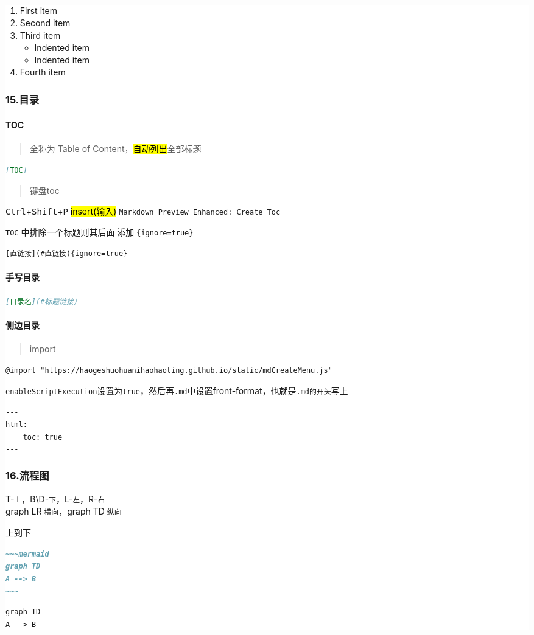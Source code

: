 
1. First item
2. Second item
3. Third item
    - Indented item
    - Indented item
4. Fourth item

### 15.目录
#### TOC
>全称为 Table of Content，<mark>自动列出</mark>全部标题
```markdown
[TOC]
```
>键盘toc

<kbd>Ctrl</kbd>+<kbd>Shift</kbd>+<kbd>P</kbd> <mark>insert(输入)</mark> `Markdown Preview Enhanced: Create Toc`

`TOC` 中排除一个标题则其后面 添加 `{ignore=true}`

```
[直链接](#直链接){ignore=true}
```

#### 手写目录
```markdown
[目录名](#标题链接)
```

#### 侧边目录
>import
```markdown
@import "https://haogeshuohuanihaohaoting.github.io/static/mdCreateMenu.js"
```
`enableScriptExecution`设置为`true`，然后再`.md`中设置front-format，也就是`.md的开头`写上
````
---
html:
    toc: true
---
````

### 16.流程图
T-`上`，B\D-`下`，L-`左`，R-`右`  
graph LR `横向`，graph TD `纵向`

上到下
```markdown
~~~mermaid
graph TD
A --> B
~~~
```

```mermaid
graph TD
A --> B
```


[audio]: https://pvp.qq.com/ip/voice.html